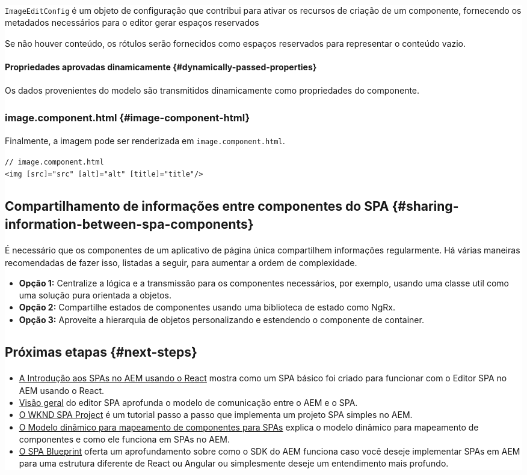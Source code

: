 `ImageEditConfig` é um objeto de configuração que contribui para ativar os recursos de criação de um componente, fornecendo os metadados necessários para o editor gerar espaços reservados

Se não houver conteúdo, os rótulos serão fornecidos como espaços reservados para representar o conteúdo vazio.

#### Propriedades aprovadas dinamicamente {#dynamically-passed-properties}

Os dados provenientes do modelo são transmitidos dinamicamente como propriedades do componente.

### image.component.html {#image-component-html}

Finalmente, a imagem pode ser renderizada em `image.component.html`.

```
// image.component.html
<img [src]="src" [alt]="alt" [title]="title"/>
```

## Compartilhamento de informações entre componentes do SPA {#sharing-information-between-spa-components}

É necessário que os componentes de um aplicativo de página única compartilhem informações regularmente. Há várias maneiras recomendadas de fazer isso, listadas a seguir, para aumentar a ordem de complexidade.

* **Opção 1:** Centralize a lógica e a transmissão para os componentes necessários, por exemplo, usando uma classe util como uma solução pura orientada a objetos.
* **Opção 2:** Compartilhe estados de componentes usando uma biblioteca de estado como NgRx.
* **Opção 3:** Aproveite a hierarquia de objetos personalizando e estendendo o componente de container.

## Próximas etapas {#next-steps}

* [A Introdução aos SPAs no AEM usando o React](getting-started-react.md) mostra como um SPA básico foi criado para funcionar com o Editor SPA no AEM usando o React.
* [Visão geral](editor-overview.md) do editor SPA aprofunda o modelo de comunicação entre o AEM e o SPA.
* [O WKND SPA Project](wknd-tutorial.md) é um tutorial passo a passo que implementa um projeto SPA simples no AEM.
* [O Modelo dinâmico para mapeamento de componentes para SPAs](model-to-component-mapping.md) explica o modelo dinâmico para mapeamento de componentes e como ele funciona em SPAs no AEM.
* [O SPA Blueprint](blueprint.md) oferta um aprofundamento sobre como o SDK do AEM funciona caso você deseje implementar SPAs em AEM para uma estrutura diferente de React ou Angular ou simplesmente deseje um entendimento mais profundo.
